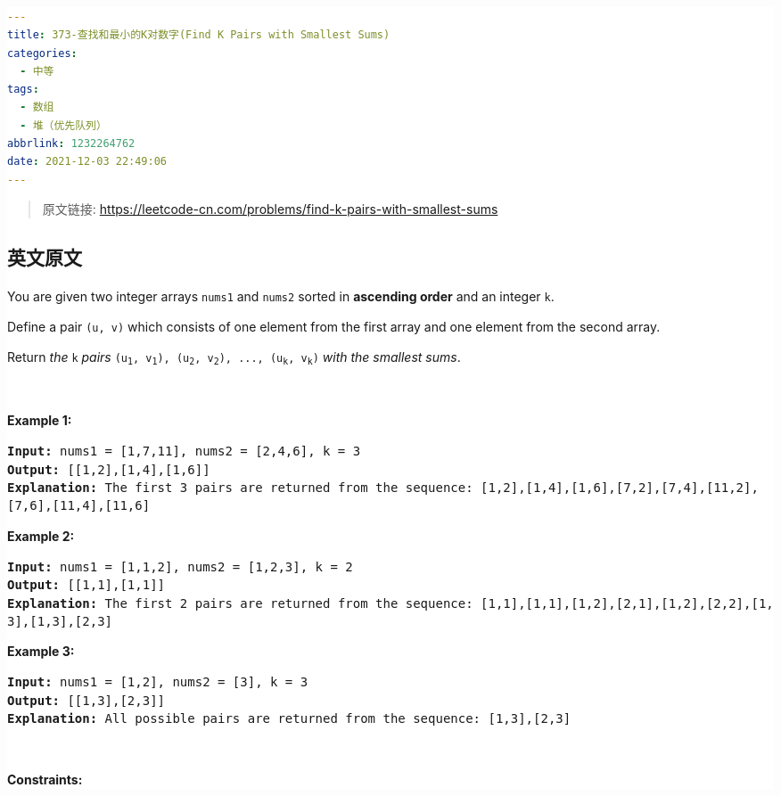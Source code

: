 ```yaml
---
title: 373-查找和最小的K对数字(Find K Pairs with Smallest Sums)
categories:
  - 中等
tags:
  - 数组
  - 堆（优先队列）
abbrlink: 1232264762
date: 2021-12-03 22:49:06
---
```


> 原文链接: https://leetcode-cn.com/problems/find-k-pairs-with-smallest-sums


## 英文原文
<div><p>You are given two integer arrays <code>nums1</code> and <code>nums2</code> sorted in <strong>ascending order</strong> and an integer <code>k</code>.</p>

<p>Define a pair <code>(u, v)</code> which consists of one element from the first array and one element from the second array.</p>

<p>Return <em>the</em> <code>k</code> <em>pairs</em> <code>(u<sub>1</sub>, v<sub>1</sub>), (u<sub>2</sub>, v<sub>2</sub>), ..., (u<sub>k</sub>, v<sub>k</sub>)</code> <em>with the smallest sums</em>.</p>

<p>&nbsp;</p>
<p><strong>Example 1:</strong></p>

<pre>
<strong>Input:</strong> nums1 = [1,7,11], nums2 = [2,4,6], k = 3
<strong>Output:</strong> [[1,2],[1,4],[1,6]]
<strong>Explanation:</strong> The first 3 pairs are returned from the sequence: [1,2],[1,4],[1,6],[7,2],[7,4],[11,2],[7,6],[11,4],[11,6]
</pre>

<p><strong>Example 2:</strong></p>

<pre>
<strong>Input:</strong> nums1 = [1,1,2], nums2 = [1,2,3], k = 2
<strong>Output:</strong> [[1,1],[1,1]]
<strong>Explanation:</strong> The first 2 pairs are returned from the sequence: [1,1],[1,1],[1,2],[2,1],[1,2],[2,2],[1,3],[1,3],[2,3]
</pre>

<p><strong>Example 3:</strong></p>

<pre>
<strong>Input:</strong> nums1 = [1,2], nums2 = [3], k = 3
<strong>Output:</strong> [[1,3],[2,3]]
<strong>Explanation:</strong> All possible pairs are returned from the sequence: [1,3],[2,3]
</pre>

<p>&nbsp;</p>
<p><strong>Constraints:</strong></p>
